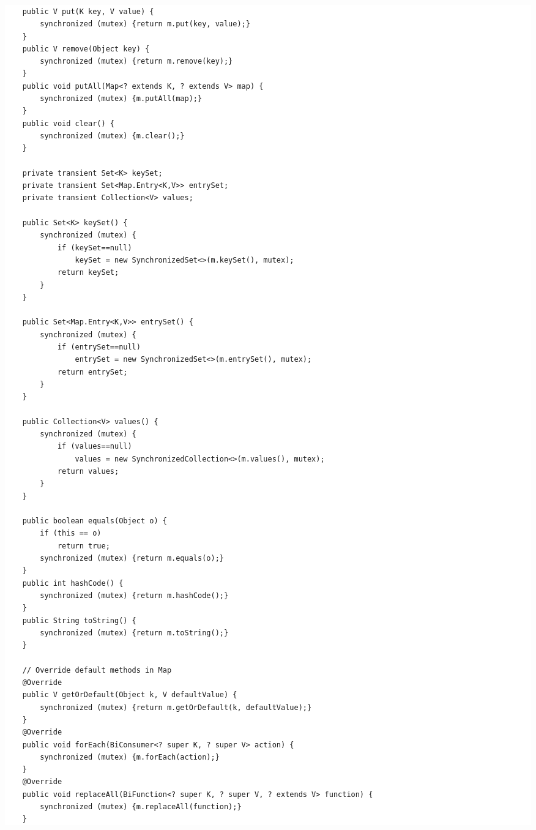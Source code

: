         public V put(K key, V value) {
            synchronized (mutex) {return m.put(key, value);}
        }
        public V remove(Object key) {
            synchronized (mutex) {return m.remove(key);}
        }
        public void putAll(Map<? extends K, ? extends V> map) {
            synchronized (mutex) {m.putAll(map);}
        }
        public void clear() {
            synchronized (mutex) {m.clear();}
        }

        private transient Set<K> keySet;
        private transient Set<Map.Entry<K,V>> entrySet;
        private transient Collection<V> values;

        public Set<K> keySet() {
            synchronized (mutex) {
                if (keySet==null)
                    keySet = new SynchronizedSet<>(m.keySet(), mutex);
                return keySet;
            }
        }

        public Set<Map.Entry<K,V>> entrySet() {
            synchronized (mutex) {
                if (entrySet==null)
                    entrySet = new SynchronizedSet<>(m.entrySet(), mutex);
                return entrySet;
            }
        }

        public Collection<V> values() {
            synchronized (mutex) {
                if (values==null)
                    values = new SynchronizedCollection<>(m.values(), mutex);
                return values;
            }
        }

        public boolean equals(Object o) {
            if (this == o)
                return true;
            synchronized (mutex) {return m.equals(o);}
        }
        public int hashCode() {
            synchronized (mutex) {return m.hashCode();}
        }
        public String toString() {
            synchronized (mutex) {return m.toString();}
        }

        // Override default methods in Map
        @Override
        public V getOrDefault(Object k, V defaultValue) {
            synchronized (mutex) {return m.getOrDefault(k, defaultValue);}
        }
        @Override
        public void forEach(BiConsumer<? super K, ? super V> action) {
            synchronized (mutex) {m.forEach(action);}
        }
        @Override
        public void replaceAll(BiFunction<? super K, ? super V, ? extends V> function) {
            synchronized (mutex) {m.replaceAll(function);}
        }